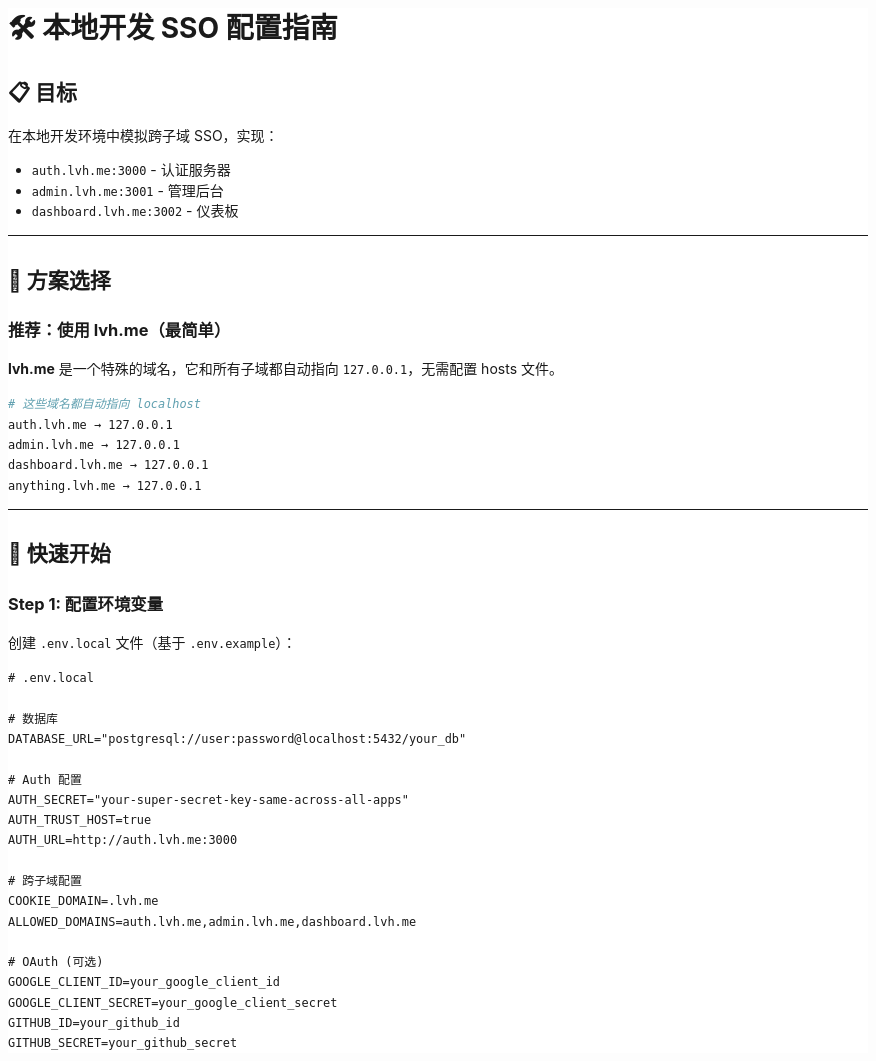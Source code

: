 # 🛠️ 本地开发 SSO 配置指南

## 📋 目标

在本地开发环境中模拟跨子域 SSO，实现：
- `auth.lvh.me:3000` - 认证服务器
- `admin.lvh.me:3001` - 管理后台
- `dashboard.lvh.me:3002` - 仪表板

---

## 🎯 方案选择

### 推荐：使用 lvh.me（最简单）

**lvh.me** 是一个特殊的域名，它和所有子域都自动指向 `127.0.0.1`，无需配置 hosts 文件。

```bash
# 这些域名都自动指向 localhost
auth.lvh.me → 127.0.0.1
admin.lvh.me → 127.0.0.1
dashboard.lvh.me → 127.0.0.1
anything.lvh.me → 127.0.0.1
```

---

## 🚀 快速开始

### Step 1: 配置环境变量

创建 `.env.local` 文件（基于 `.env.example`）：

```env
# .env.local

# 数据库
DATABASE_URL="postgresql://user:password@localhost:5432/your_db"

# Auth 配置
AUTH_SECRET="your-super-secret-key-same-across-all-apps"
AUTH_TRUST_HOST=true
AUTH_URL=http://auth.lvh.me:3000

# 跨子域配置
COOKIE_DOMAIN=.lvh.me
ALLOWED_DOMAINS=auth.lvh.me,admin.lvh.me,dashboard.lvh.me

# OAuth (可选)
GOOGLE_CLIENT_ID=your_google_client_id
GOOGLE_CLIENT_SECRET=your_google_client_secret
GITHUB_ID=your_github_id
GITHUB_SECRET=your_github_secret
```
